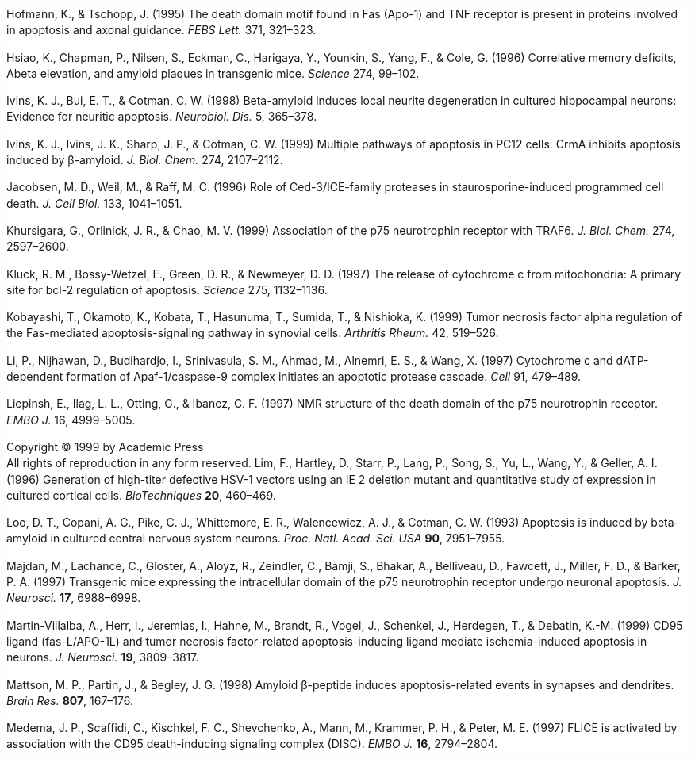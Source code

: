 Hofmann, K., & Tschopp, J. (1995) The death domain motif found in Fas (Apo-1) and TNF receptor is present in proteins involved in apoptosis and axonal guidance. *FEBS Lett.* 371, 321–323.

Hsiao, K., Chapman, P., Nilsen, S., Eckman, C., Harigaya, Y., Younkin, S., Yang, F., & Cole, G. (1996) Correlative memory deficits, Abeta elevation, and amyloid plaques in transgenic mice. *Science* 274, 99–102.

Ivins, K. J., Bui, E. T., & Cotman, C. W. (1998) Beta-amyloid induces local neurite degeneration in cultured hippocampal neurons: Evidence for neuritic apoptosis. *Neurobiol. Dis.* 5, 365–378.

Ivins, K. J., Ivins, J. K., Sharp, J. P., & Cotman, C. W. (1999) Multiple pathways of apoptosis in PC12 cells. CrmA inhibits apoptosis induced by β-amyloid. *J. Biol. Chem.* 274, 2107–2112.

Jacobsen, M. D., Weil, M., & Raff, M. C. (1996) Role of Ced-3/ICE-family proteases in staurosporine-induced programmed cell death. *J. Cell Biol.* 133, 1041–1051.

Khursigara, G., Orlinick, J. R., & Chao, M. V. (1999) Association of the p75 neurotrophin receptor with TRAF6. *J. Biol. Chem.* 274, 2597–2600.

Kluck, R. M., Bossy-Wetzel, E., Green, D. R., & Newmeyer, D. D. (1997) The release of cytochrome c from mitochondria: A primary site for bcl-2 regulation of apoptosis. *Science* 275, 1132–1136.

Kobayashi, T., Okamoto, K., Kobata, T., Hasunuma, T., Sumida, T., & Nishioka, K. (1999) Tumor necrosis factor alpha regulation of the Fas-mediated apoptosis-signaling pathway in synovial cells. *Arthritis Rheum.* 42, 519–526.

Li, P., Nijhawan, D., Budihardjo, I., Srinivasula, S. M., Ahmad, M., Alnemri, E. S., & Wang, X. (1997) Cytochrome c and dATP-dependent formation of Apaf-1/caspase-9 complex initiates an apoptotic protease cascade. *Cell* 91, 479–489.

Liepinsh, E., Ilag, L. L., Otting, G., & Ibanez, C. F. (1997) NMR structure of the death domain of the p75 neurotrophin receptor. *EMBO J.* 16, 4999–5005.

Copyright © 1999 by Academic Press  
All rights of reproduction in any form reserved.
Lim, F., Hartley, D., Starr, P., Lang, P., Song, S., Yu, L., Wang, Y., & Geller, A. I. (1996) Generation of high-titer defective HSV-1 vectors using an IE 2 deletion mutant and quantitative study of expression in cultured cortical cells. *BioTechniques* **20**, 460–469.

Loo, D. T., Copani, A. G., Pike, C. J., Whittemore, E. R., Walencewicz, A. J., & Cotman, C. W. (1993) Apoptosis is induced by beta-amyloid in cultured central nervous system neurons. *Proc. Natl. Acad. Sci. USA* **90**, 7951–7955.

Majdan, M., Lachance, C., Gloster, A., Aloyz, R., Zeindler, C., Bamji, S., Bhakar, A., Belliveau, D., Fawcett, J., Miller, F. D., & Barker, P. A. (1997) Transgenic mice expressing the intracellular domain of the p75 neurotrophin receptor undergo neuronal apoptosis. *J. Neurosci.* **17**, 6988–6998.

Martin-Villalba, A., Herr, I., Jeremias, I., Hahne, M., Brandt, R., Vogel, J., Schenkel, J., Herdegen, T., & Debatin, K.-M. (1999) CD95 ligand (fas-L/APO-1L) and tumor necrosis factor-related apoptosis-inducing ligand mediate ischemia-induced apoptosis in neurons. *J. Neurosci.* **19**, 3809–3817.

Mattson, M. P., Partin, J., & Begley, J. G. (1998) Amyloid β-peptide induces apoptosis-related events in synapses and dendrites. *Brain Res.* **807**, 167–176.

Medema, J. P., Scaffidi, C., Kischkel, F. C., Shevchenko, A., Mann, M., Krammer, P. H., & Peter, M. E. (1997) FLICE is activated by association with the CD95 death-inducing signaling complex (DISC). *EMBO J.* **16**, 2794–2804.
